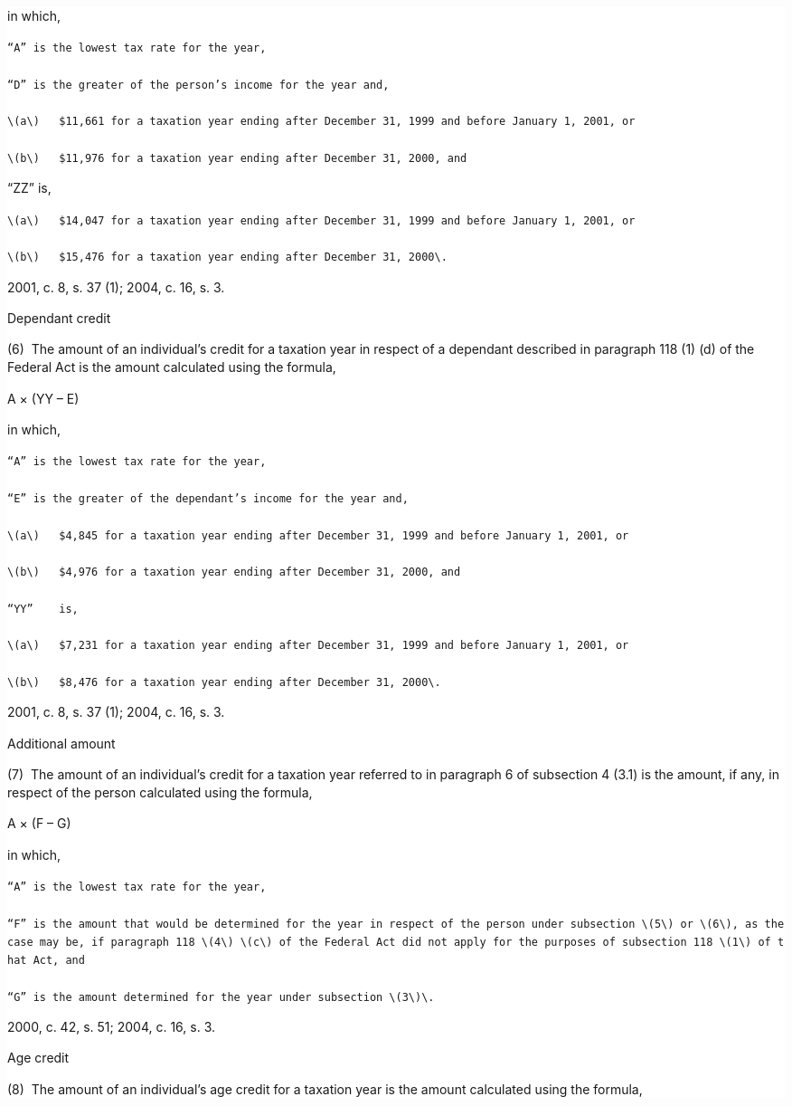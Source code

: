 in which,

	“A”	is the lowest tax rate for the year,

	“D”	is the greater of the person’s income for the year and,

	\(a\)	$11,661 for a taxation year ending after December 31, 1999 and before January 1, 2001, or

	\(b\)	$11,976 for a taxation year ending after December 31, 2000, and

“ZZ”	is,

	\(a\)	$14,047 for a taxation year ending after December 31, 1999 and before January 1, 2001, or

	\(b\)	$15,476 for a taxation year ending after December 31, 2000\.

2001, c\. 8, s\. 37 \(1\); 2004, c\. 16, s\. 3\.

Dependant credit

\(6\)  The amount of an individual’s credit for a taxation year in respect of a dependant described in paragraph 118 \(1\) \(d\) of the Federal Act is the amount calculated using the formula,

A × \(YY – E\)

in which,

	“A”	is the lowest tax rate for the year,

	“E”	is the greater of the dependant’s income for the year and,

	\(a\)	$4,845 for a taxation year ending after December 31, 1999 and before January 1, 2001, or

	\(b\)	$4,976 for a taxation year ending after December 31, 2000, and

	“YY”	is,

	\(a\)	$7,231 for a taxation year ending after December 31, 1999 and before January 1, 2001, or

	\(b\)	$8,476 for a taxation year ending after December 31, 2000\.

2001, c\. 8, s\. 37 \(1\); 2004, c\. 16, s\. 3\.

Additional amount

\(7\)  The amount of an individual’s credit for a taxation year referred to in paragraph 6 of subsection 4 \(3\.1\) is the amount, if any, in respect of the person calculated using the formula,

A × \(F – G\)

in which,

	“A”	is the lowest tax rate for the year,

	“F”	is the amount that would be determined for the year in respect of the person under subsection \(5\) or \(6\), as the case may be, if paragraph 118 \(4\) \(c\) of the Federal Act did not apply for the purposes of subsection 118 \(1\) of that Act, and

	“G”	is the amount determined for the year under subsection \(3\)\.

2000, c\. 42, s\. 51; 2004, c\. 16, s\. 3\.

Age credit

\(8\)  The amount of an individual’s age credit for a taxation year is the amount calculated using the formula,
